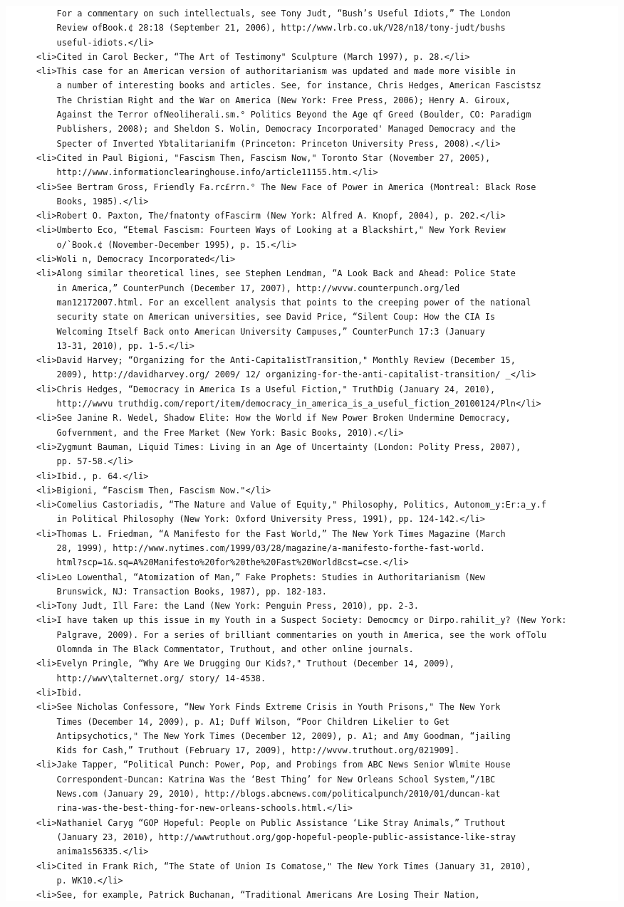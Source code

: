               For a commentary on such intellectuals, see Tony Judt, “Bush’s Useful Idiots,” The London
              Review ofBook.¢ 28:18 (September 21, 2006), http://www.lrb.co.uk/V28/n18/tony-judt/bushs­
              useful-idiots.</li>
          <li>Cited in Carol Becker, “The Art of Testimony" Sculpture (March 1997), p. 28.</li>
          <li>This case for an American version of authoritarianism was updated and made more visible in
              a number of interesting books and articles. See, for instance, Chris Hedges, American Fascistsz
              The Christian Right and the War on America (New York: Free Press, 2006); Henry A. Giroux,
              Against the Terror ofNeoliherali.sm.° Politics Beyond the Age qf Greed (Boulder, CO: Paradigm
              Publishers, 2008); and Sheldon S. Wolin, Democracy Incorporated' Managed Democracy and the
              Specter of Inverted Ybtalitarianifm (Princeton: Princeton University Press, 2008).</li>
          <li>Cited in Paul Bigioni, "Fascism Then, Fascism Now," Toronto Star (November 27, 2005),
              http://www.informationclearinghouse.info/article11155.htm.</li>
          <li>See Bertram Gross, Friendly Fa.rc£rrn.° The New Face of Power in America (Montreal: Black Rose
              Books, 1985).</li>
          <li>Robert O. Paxton, The/fnatonty ofFascirm (New York: Alfred A. Knopf, 2004), p. 202.</li>
          <li>Umberto Eco, “Etemal Fascism: Fourteen Ways of Looking at a Blackshirt," New York Review
              o/`Book.¢ (November-December 1995), p. 15.</li>
          <li>Woli n, Democracy Incorporated</li>
          <li>Along similar theoretical lines, see Stephen Lendman, “A Look Back and Ahead: Police State
              in America,” CounterPunch (December 17, 2007), http://wvvw.counterpunch.org/led­
              man12172007.html. For an excellent analysis that points to the creeping power of the nation­al
              security state on American universities, see David Price, “Silent Coup: How the CIA Is
              Welcoming Itself Back onto American University Campuses,” CounterPunch 17:3 (January
              13-31, 2010), pp. 1-5.</li>
          <li>David Harvey; “Organizing for the Anti-Capita1istTransition," Monthly Review (December 15,
              2009), http://davidharvey.org/ 2009/ 12/ organizing-for-the-anti-capitalist-transition/ _</li>
          <li>Chris Hedges, “Democracy in America Is a Useful Fiction," TruthDig (January 24, 2010),
              http://wwvu truthdig.com/report/item/democracy_in_america_is_a_useful_fiction_20100124/Pln</li>
          <li>See Janine R. Wedel, Shadow Elite: How the World if New Power Broken Undermine Democracy,
              Gofvernment, and the Free Market (New York: Basic Books, 2010).</li>
          <li>Zygmunt Bauman, Liquid Times: Living in an Age of Uncertainty (London: Polity Press, 2007),
              pp. 57-58.</li>
          <li>Ibid., p. 64.</li>
          <li>Bigioni, “Fascism Then, Fascism Now."</li>
          <li>Comelius Castoriadis, “The Nature and Value of Equity," Philosophy, Politics, Autonom_y:Er:a_y.f
              in Political Philosophy (New York: Oxford University Press, 1991), pp. 124-142.</li>
          <li>Thomas L. Friedman, “A Manifesto for the Fast World,” The New York Times Magazine (March
              28, 1999), http://www.nytimes.com/1999/03/28/magazine/a-manifesto-forthe-fast-world.
              html?scp=1&.sq=A%20Manifesto%20for%20the%20Fast%20World8cst=cse.</li>
          <li>Leo Lowenthal, “Atomization of Man,” Fake Prophets: Studies in Authoritarianism (New
              Brunswick, NJ: Transaction Books, 1987), pp. 182-183.
          <li>Tony Judt, Ill Fare: the Land (New York: Penguin Press, 2010), pp. 2-3.
          <li>I have taken up this issue in my Youth in a Suspect Society: Democmcy or Dirpo.rahilit_y? (New York:
              Palgrave, 2009). For a series of brilliant commentaries on youth in America, see the work ofTolu
              Olomnda in The Black Commentator, Truthout, and other online journals.
          <li>Evelyn Pringle, “Why Are We Drugging Our Kids?," Truthout (December 14, 2009),
              http://wwv\talternet.org/ story/ 14-4538.
          <li>Ibid.
          <li>See Nicholas Confessore, “New York Finds Extreme Crisis in Youth Prisons," The New York
              Times (December 14, 2009), p. A1; Duff Wilson, “Poor Children Likelier to Get
              Antipsychotics," The New York Times (December 12, 2009), p. A1; and Amy Goodman, “jailing
              Kids for Cash,” Truthout (February 17, 2009), http://wvvw.truthout.org/021909].
          <li>Jake Tapper, “Political Punch: Power, Pop, and Probings from ABC News Senior Wlmite House
              Correspondent-Duncan: Katrina Was the ‘Best Thing’ for New Orleans School System,”/1BC
              News.com (January 29, 2010), http://blogs.abcnews.com/politicalpunch/2010/01/duncan-kat­
              rina-was-the-best-thing-for-new-orleans-schools.html.</li>
          <li>Nathaniel Caryg “GOP Hopeful: People on Public Assistance ‘Like Stray Animals,” Truthout
              (January 23, 2010), http://wwwtruthout.org/gop-hopeful-people-public-assistance-like-stray­
              anima1s56335.</li>
          <li>Cited in Frank Rich, “The State of Union Is Comatose," The New York Times (January 31, 2010),
              p. WK10.</li>
          <li>See, for example, Patrick Buchanan, “Traditional Americans Are Losing Their Nation,